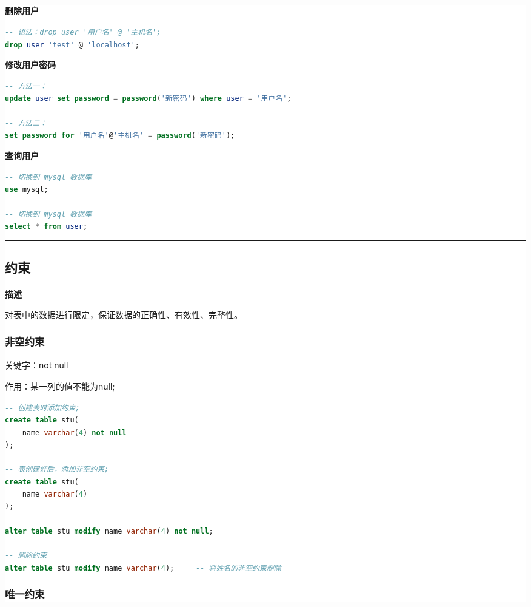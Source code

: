 **删除用户**
```sql
-- 语法：drop user '用户名' @ '主机名';
drop user 'test' @ 'localhost';
```

**修改用户密码**

```sql
-- 方法一：
update user set password = password('新密码') where user = '用户名';

-- 方法二：
set password for '用户名'@'主机名' = password('新密码');
```

**查询用户**
```sql
-- 切换到 mysql 数据库
use mysql;

-- 切换到 mysql 数据库
select * from user;
```

---

## 约束

**描述**

对表中的数据进行限定，保证数据的正确性、有效性、完整性。

### 非空约束

关键字：not null

作用：某一列的值不能为null;
```sql
-- 创建表时添加约束;
create table stu(
    name varchar(4) not null
);

-- 表创建好后，添加非空约束;
create table stu(
  	name varchar(4)
);

alter table stu modify name varchar(4) not null;

-- 删除约束
alter table stu modify name varchar(4);     -- 将姓名的非空约束删除
```

### 唯一约束
